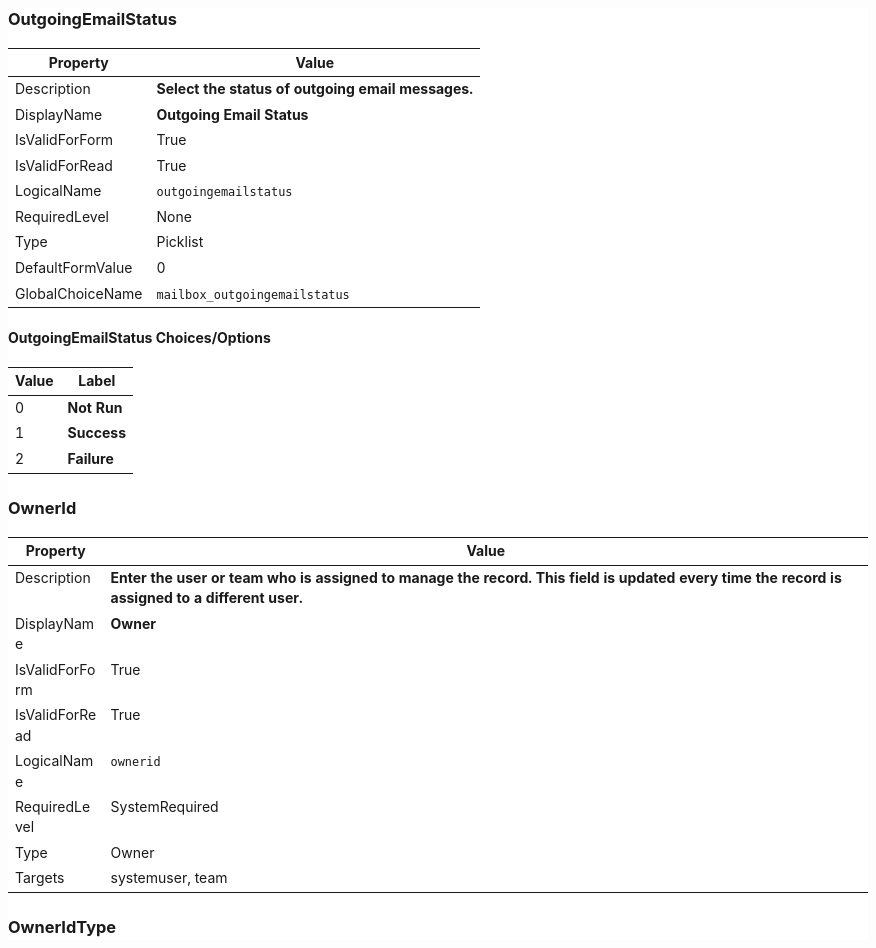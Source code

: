 ### <a name="BKMK_OutgoingEmailStatus"></a> OutgoingEmailStatus

|Property|Value|
|---|---|
|Description|**Select the status of outgoing email messages.**|
|DisplayName|**Outgoing Email Status**|
|IsValidForForm|True|
|IsValidForRead|True|
|LogicalName|`outgoingemailstatus`|
|RequiredLevel|None|
|Type|Picklist|
|DefaultFormValue|0|
|GlobalChoiceName|`mailbox_outgoingemailstatus`|

#### OutgoingEmailStatus Choices/Options

|Value|Label|
|---|---|
|0|**Not Run**|
|1|**Success**|
|2|**Failure**|

### <a name="BKMK_OwnerId"></a> OwnerId

|Property|Value|
|---|---|
|Description|**Enter the user or team who is assigned to manage the record. This field is updated every time the record is assigned to a different user.**|
|DisplayName|**Owner**|
|IsValidForForm|True|
|IsValidForRead|True|
|LogicalName|`ownerid`|
|RequiredLevel|SystemRequired|
|Type|Owner|
|Targets|systemuser, team|

### <a name="BKMK_OwnerIdType"></a> OwnerIdType
